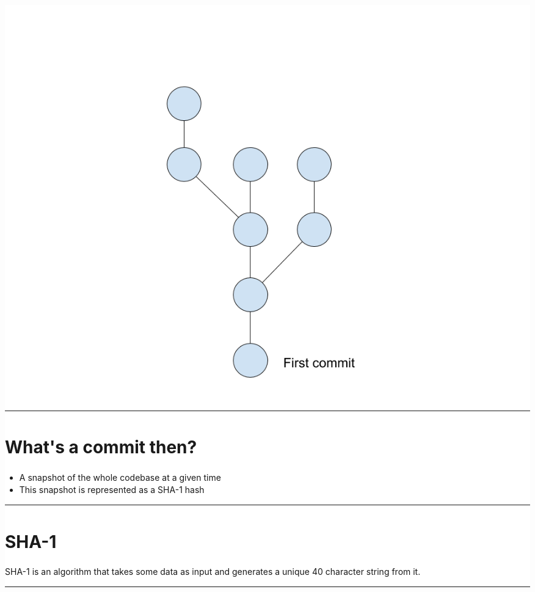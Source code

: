 ![](assets/commit-tree-1.png)

---

# What's a commit then?

- A snapshot of the whole codebase at a given time
- This snapshot is represented as a SHA-1 hash

---

# SHA-1

SHA-1 is an algorithm that takes some data as input and generates a unique 40 character string from it.

---
